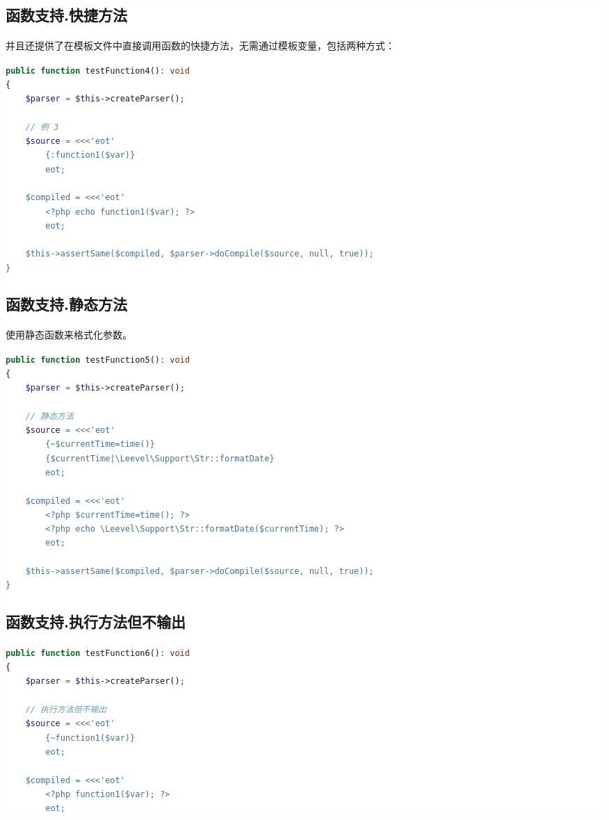 
## 函数支持.快捷方法

并且还提供了在模板文件中直接调用函数的快捷方法，无需通过模板变量，包括两种方式：

``` php
public function testFunction4(): void
{
    $parser = $this->createParser();

    // 例 3
    $source = <<<'eot'
        {:function1($var)}
        eot;

    $compiled = <<<'eot'
        <?php echo function1($var); ?>
        eot;

    $this->assertSame($compiled, $parser->doCompile($source, null, true));
}
```
    

## 函数支持.静态方法

使用静态函数来格式化参数。

``` php
public function testFunction5(): void
{
    $parser = $this->createParser();

    // 静态方法
    $source = <<<'eot'
        {~$currentTime=time()}
        {$currentTime|\Leevel\Support\Str::formatDate}
        eot;

    $compiled = <<<'eot'
        <?php $currentTime=time(); ?>
        <?php echo \Leevel\Support\Str::formatDate($currentTime); ?>
        eot;

    $this->assertSame($compiled, $parser->doCompile($source, null, true));
}
```
    

## 函数支持.执行方法但不输出


``` php
public function testFunction6(): void
{
    $parser = $this->createParser();

    // 执行方法但不输出
    $source = <<<'eot'
        {~function1($var)}
        eot;

    $compiled = <<<'eot'
        <?php function1($var); ?>
        eot;

```